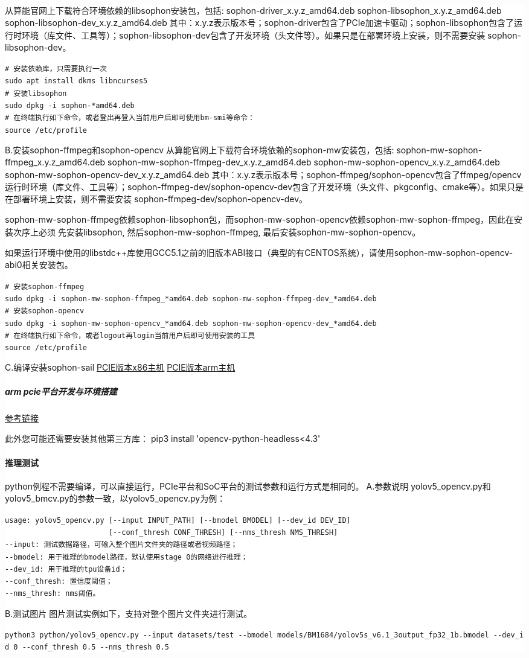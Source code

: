 从算能官网上下载符合环境依赖的libsophon安装包，包括:
sophon-driver_x.y.z_amd64.deb
sophon-libsophon_x.y.z_amd64.deb
sophon-libsophon-dev_x.y.z_amd64.deb
其中：x.y.z表示版本号；sophon-driver包含了PCIe加速卡驱动；sophon-libsophon包含了运行时环境（库文件、工具等）；sophon-libsophon-dev包含了开发环境（头文件等）。如果只是在部署环境上安装，则不需要安装 sophon-libsophon-dev。
```
# 安装依赖库，只需要执行一次
sudo apt install dkms libncurses5
# 安装libsophon
sudo dpkg -i sophon-*amd64.deb
# 在终端执行如下命令，或者登出再登入当前用户后即可使用bm-smi等命令：
source /etc/profile
```
B.安装sophon-ffmpeg和sophon-opencv
从算能官网上下载符合环境依赖的sophon-mw安装包，包括:
sophon-mw-sophon-ffmpeg_x.y.z_amd64.deb
sophon-mw-sophon-ffmpeg-dev_x.y.z_amd64.deb
sophon-mw-sophon-opencv_x.y.z_amd64.deb
sophon-mw-sophon-opencv-dev_x.y.z_amd64.deb
其中：x.y.z表示版本号；sophon-ffmpeg/sophon-opencv包含了ffmpeg/opencv运行时环境（库文件、工具等）；sophon-ffmpeg-dev/sophon-opencv-dev包含了开发环境（头文件、pkgconfig、cmake等）。如果只是在部署环境上安装，则不需要安装 sophon-ffmpeg-dev/sophon-opencv-dev。

sophon-mw-sophon-ffmpeg依赖sophon-libsophon包，而sophon-mw-sophon-opencv依赖sophon-mw-sophon-ffmpeg，因此在安装次序上必须 先安装libsophon, 然后sophon-mw-sophon-ffmpeg, 最后安装sophon-mw-sophon-opencv。

如果运行环境中使用的libstdc++库使用GCC5.1之前的旧版本ABI接口（典型的有CENTOS系统），请使用sophon-mw-sophon-opencv-abi0相关安装包。
```
# 安装sophon-ffmpeg
sudo dpkg -i sophon-mw-sophon-ffmpeg_*amd64.deb sophon-mw-sophon-ffmpeg-dev_*amd64.deb
# 安装sophon-opencv
sudo dpkg -i sophon-mw-sophon-opencv_*amd64.deb sophon-mw-sophon-opencv-dev_*amd64.deb
# 在终端执行如下命令，或者logout再login当前用户后即可使用安装的工具
source /etc/profile
```
C.编译安装sophon-sail
[PCIE版本x86主机](https://doc.sophgo.com/sdk-docs/v23.03.01/docs_latest_release/docs/sophon-sail/docs/zh/html/1_build.html#pcie-mode)
[PCIE版本arm主机](https://doc.sophgo.com/sdk-docs/v23.03.01/docs_latest_release/docs/sophon-sail/docs/zh/html/1_build.html#arm-pcie-mode)

##### arm pcie平台开发与环境搭建
[参考链接](https://github.com/sophgo/sophon-demo/blob/release/docs/Environment_Install_Guide.md#5-arm-pcie%E5%B9%B3%E5%8F%B0%E7%9A%84%E5%BC%80%E5%8F%91%E5%92%8C%E8%BF%90%E8%A1%8C%E7%8E%AF%E5%A2%83%E6%90%AD%E5%BB%BA)

此外您可能还需要安装其他第三方库：
pip3 install 'opencv-python-headless<4.3'
#### 推理测试
python例程不需要编译，可以直接运行，PCIe平台和SoC平台的测试参数和运行方式是相同的。
A.参数说明
yolov5_opencv.py和yolov5_bmcv.py的参数一致，以yolov5_opencv.py为例：
```
usage: yolov5_opencv.py [--input INPUT_PATH] [--bmodel BMODEL] [--dev_id DEV_ID]
                        [--conf_thresh CONF_THRESH] [--nms_thresh NMS_THRESH]
--input: 测试数据路径，可输入整个图片文件夹的路径或者视频路径；
--bmodel: 用于推理的bmodel路径，默认使用stage 0的网络进行推理；
--dev_id: 用于推理的tpu设备id；
--conf_thresh: 置信度阈值；
--nms_thresh: nms阈值。
```
B.测试图片
图片测试实例如下，支持对整个图片文件夹进行测试。
```
python3 python/yolov5_opencv.py --input datasets/test --bmodel models/BM1684/yolov5s_v6.1_3output_fp32_1b.bmodel --dev_id 0 --conf_thresh 0.5 --nms_thresh 0.5
```